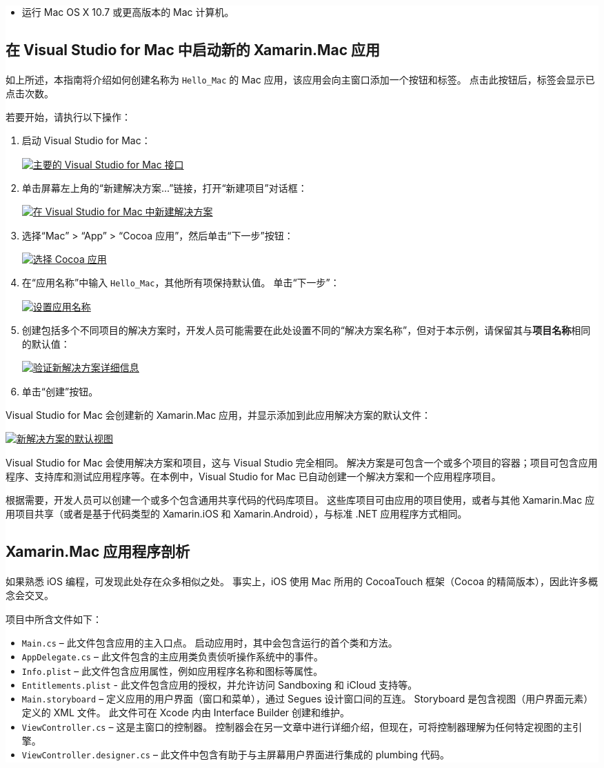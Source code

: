 - 运行 Mac OS X 10.7 或更高版本的 Mac 计算机。

<a name="Starting_a_new_Xamarin.Mac_App_in_Xamarin_Studio" />

## <a name="starting-a-new-xamarinmac-app-in-visual-studio-for-mac"></a>在 Visual Studio for Mac 中启动新的 Xamarin.Mac 应用

如上所述，本指南将介绍如何创建名称为 `Hello_Mac` 的 Mac 应用，该应用会向主窗口添加一个按钮和标签。 点击此按钮后，标签会显示已点击次数。

若要开始，请执行以下操作：

1. 启动 Visual Studio for Mac：

    [![](hello-mac-images/setup01.png "主要的 Visual Studio for Mac 接口")](hello-mac-images/setup01.png#lightbox)

2. 单击屏幕左上角的“新建解决方案...”链接，打开“新建项目”对话框：

    [![](hello-mac-images/setup03.png "在 Visual Studio for Mac 中新建解决方案")](hello-mac-images/setup02.png#lightbox)

3. 选择“Mac” > “App” > “Cocoa 应用”，然后单击“下一步”按钮：

    [![](hello-mac-images/setup03.png "选择 Cocoa 应用")](hello-mac-images/setup03.png#lightbox)

4. 在“应用名称”中输入 `Hello_Mac`，其他所有项保持默认值。 单击“下一步”：

    [![](hello-mac-images/setup05.png "设置应用名称")](hello-mac-images/setup05.png#lightbox)

4. 创建包括多个不同项目的解决方案时，开发人员可能需要在此处设置不同的“解决方案名称”，但对于本示例，请保留其与**项目名称**相同的默认值：

    [![](hello-mac-images/setup04.png "验证新解决方案详细信息")](hello-mac-images/setup04.png#lightbox)

5. 单击“创建”按钮。

Visual Studio for Mac 会创建新的 Xamarin.Mac 应用，并显示添加到此应用解决方案的默认文件：

 [![](hello-mac-images/project01.png "新解决方案的默认视图")](hello-mac-images/project01.png#lightbox)

Visual Studio for Mac 会使用解决方案和项目，这与 Visual Studio 完全相同。 解决方案是可包含一个或多个项目的容器；项目可包含应用程序、支持库和测试应用程序等。在本例中，Visual Studio for Mac 已自动创建一个解决方案和一个应用程序项目。

根据需要，开发人员可以创建一个或多个包含通用共享代码的代码库项目。 这些库项目可由应用的项目使用，或者与其他 Xamarin.Mac 应用项目共享（或者是基于代码类型的 Xamarin.iOS 和 Xamarin.Android），与标准 .NET 应用程序方式相同。

<a name="The_Project" />

## <a name="anatomy-of-a-xamarinmac-application"></a>Xamarin.Mac 应用程序剖析

如果熟悉 iOS 编程，可发现此处存在众多相似之处。 事实上，iOS 使用 Mac 所用的 CocoaTouch 框架（Cocoa 的精简版本），因此许多概念会交叉。

项目中所含文件如下：

-   `Main.cs` – 此文件包含应用的主入口点。 启动应用时，其中会包含运行的首个类和方法。
-   `AppDelegate.cs` – 此文件包含的主应用类负责侦听操作系统中的事件。
-   `Info.plist` – 此文件包含应用属性，例如应用程序名称和图标等属性。
-   `Entitlements.plist` - 此文件包含应用的授权，并允许访问 Sandboxing 和 iCloud 支持等。
-  `Main.storyboard` – 定义应用的用户界面（窗口和菜单），通过 Segues 设计窗口间的互连。 Storyboard 是包含视图（用户界面元素）定义的 XML 文件。 此文件可在 Xcode 内由 Interface Builder 创建和维护。
-   `ViewController.cs` – 这是主窗口的控制器。 控制器会在另一文章中进行详细介绍，但现在，可将控制器理解为任何特定视图的主引擎。
-   `ViewController.designer.cs` – 此文件中包含有助于与主屏幕用户界面进行集成的 plumbing 代码。
